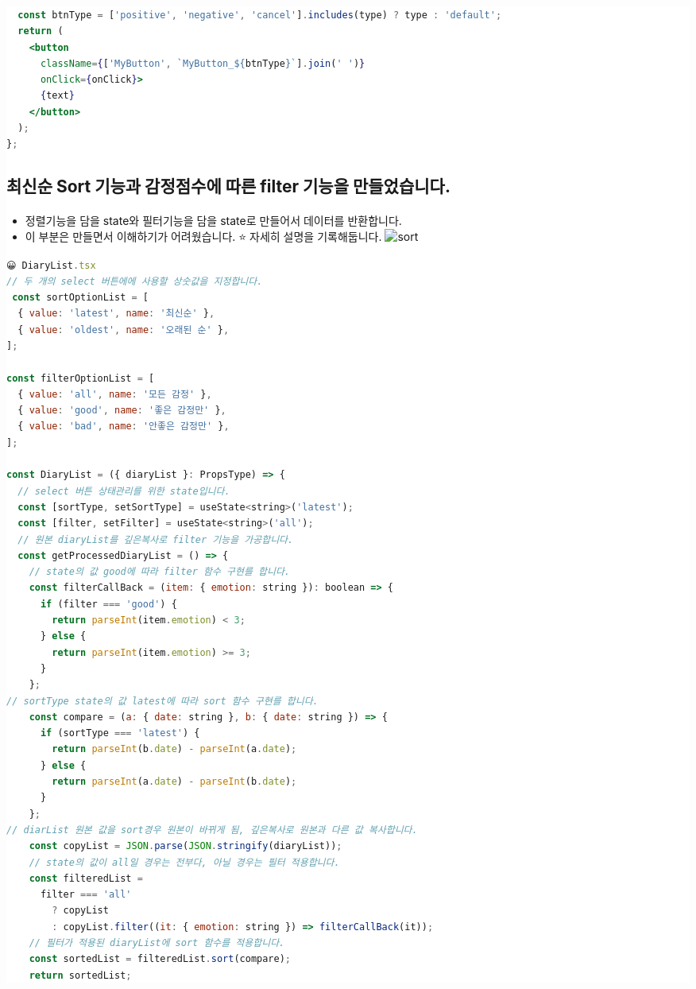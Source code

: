```jsx
  const btnType = ['positive', 'negative', 'cancel'].includes(type) ? type : 'default';
  return (
    <button
      className={['MyButton', `MyButton_${btnType}`].join(' ')}
      onClick={onClick}>
      {text}
    </button>
  );
};
```

## 최신순 Sort 기능과 감정점수에 따른 filter 기능을 만들었습니다.

- 정렬기능을 담을 state와 필터기능을 담을 state로 만들어서 데이터를 반환합니다.
- 이 부분은 만들면서 이해하기가 어려웠습니다. ⭐️ 자세히 설명을 기록해둡니다.
  ![sort](https://user-images.githubusercontent.com/83544570/216122325-ded72101-70ce-4aab-bebe-7aac6e03f0c2.gif)

```jsx
😀 DiaryList.tsx
// 두 개의 select 버튼에에 사용할 상숫값을 지정합니다.
 const sortOptionList = [
  { value: 'latest', name: '최신순' },
  { value: 'oldest', name: '오래된 순' },
];

const filterOptionList = [
  { value: 'all', name: '모든 감정' },
  { value: 'good', name: '좋은 감정만' },
  { value: 'bad', name: '안좋은 감정만' },
];

const DiaryList = ({ diaryList }: PropsType) => {
  // select 버튼 상태관리를 위한 state입니다.
  const [sortType, setSortType] = useState<string>('latest');
  const [filter, setFilter] = useState<string>('all');
  // 원본 diaryList를 깊은복사로 filter 기능을 가공합니다.
  const getProcessedDiaryList = () => {
    // state의 값 good에 따라 filter 함수 구현를 합니다.
    const filterCallBack = (item: { emotion: string }): boolean => {
      if (filter === 'good') {
        return parseInt(item.emotion) < 3;
      } else {
        return parseInt(item.emotion) >= 3;
      }
    };
// sortType state의 값 latest에 따라 sort 함수 구현를 합니다.
    const compare = (a: { date: string }, b: { date: string }) => {
      if (sortType === 'latest') {
        return parseInt(b.date) - parseInt(a.date);
      } else {
        return parseInt(a.date) - parseInt(b.date);
      }
    };
// diarList 원본 값을 sort경우 원본이 바뀌게 됨, 깊은복사로 원본과 다른 값 복사합니다.
    const copyList = JSON.parse(JSON.stringify(diaryList));
    // state의 값이 all일 경우는 전부다, 아닐 경우는 필터 적용합니다.
    const filteredList =
      filter === 'all'
        ? copyList
        : copyList.filter((it: { emotion: string }) => filterCallBack(it));
    // 필터가 적용된 diaryList에 sort 함수를 적용합니다.
    const sortedList = filteredList.sort(compare);
    return sortedList;
```